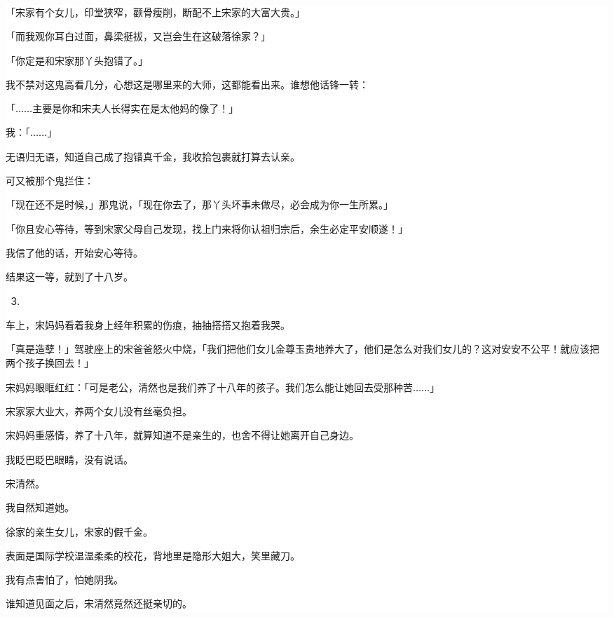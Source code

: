 「宋家有个女儿，印堂狭窄，颧骨瘦削，断配不上宋家的大富大贵。」


「而我观你耳白过面，鼻梁挺拔，又岂会生在这破落徐家？」


「你定是和宋家那丫头抱错了。」


我不禁对这鬼高看几分，心想这是哪里来的大师，这都能看出来。谁想他话锋一转：


「……主要是你和宋夫人长得实在是太他妈的像了！」


我：「……」


无语归无语，知道自己成了抱错真千金，我收拾包裹就打算去认亲。


可又被那个鬼拦住：


「现在还不是时候，」那鬼说，「现在你去了，那丫头坏事未做尽，必会成为你一生所累。」


「你且安心等待，等到宋家父母自己发现，找上门来将你认祖归宗后，余生必定平安顺遂！」


我信了他的话，开始安心等待。


结果这一等，就到了十八岁。


3.


车上，宋妈妈看着我身上经年积累的伤痕，抽抽搭搭又抱着我哭。


「真是造孽！」驾驶座上的宋爸爸怒火中烧，「我们把他们女儿金尊玉贵地养大了，他们是怎么对我们女儿的？这对安安不公平！就应该把两个孩子换回去！」


宋妈妈眼眶红红：「可是老公，清然也是我们养了十八年的孩子。我们怎么能让她回去受那种苦……」


宋家家大业大，养两个女儿没有丝毫负担。


宋妈妈重感情，养了十八年，就算知道不是亲生的，也舍不得让她离开自己身边。


我眨巴眨巴眼睛，没有说话。


宋清然。


我自然知道她。


徐家的亲生女儿，宋家的假千金。


表面是国际学校温温柔柔的校花，背地里是隐形大姐大，笑里藏刀。


我有点害怕了，怕她阴我。


谁知道见面之后，宋清然竟然还挺亲切的。
